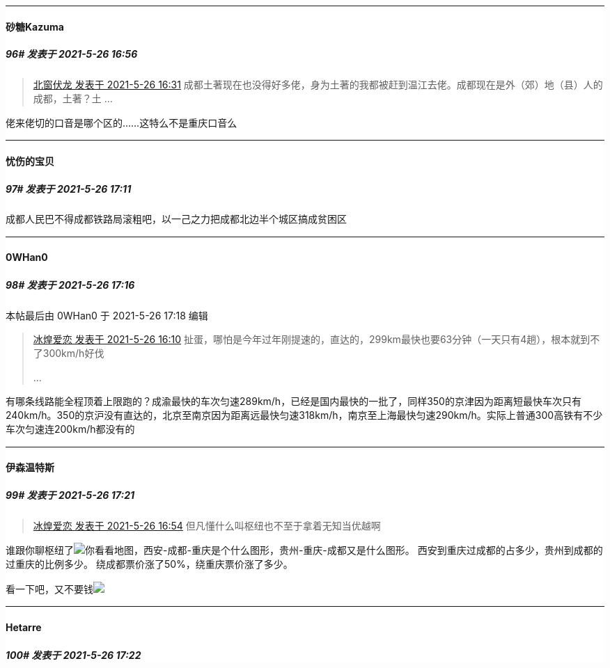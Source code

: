 *****

####  砂糖Kazuma  
##### 96#       发表于 2021-5-26 16:56


<blockquote><a href="httphttps://bbs.saraba1st.com/2b/forum.php?mod=redirect&amp;goto=findpost&amp;pid=51377444&amp;ptid=2006131" target="_blank">北窗伏龙 发表于 2021-5-26 16:31</a>
成都土著现在也没得好多佬，身为土著的我都被赶到温江去佬。成都现在是外（郊）地（县）人的成都，土著？土 ...</blockquote>
佬来佬切的口音是哪个区的……这特么不是重庆口音么


*****

####  忧伤的宝贝  
##### 97#       发表于 2021-5-26 17:11


成都人民巴不得成都铁路局滚粗吧，以一己之力把成都北边半个城区搞成贫困区


*****

####  0WHan0  
##### 98#       发表于 2021-5-26 17:16


 本帖最后由 0WHan0 于 2021-5-26 17:18 编辑 
<blockquote><a href="httphttps://bbs.saraba1st.com/2b/forum.php?mod=redirect&amp;goto=findpost&amp;pid=51377137&amp;ptid=2006131" target="_blank">冰煌爱恋 发表于 2021-5-26 16:10</a>
扯蛋，哪怕是今年过年刚提速的，直达的，299km最快也要63分钟（一天只有4趟），根本就到不了300km/h好伐

 ...</blockquote>
有哪条线路能全程顶着上限跑的？成渝最快的车次匀速289km/h，已经是国内最快的一批了，同样350的京津因为距离短最快车次只有240km/h。350的京沪没有直达的，北京至南京因为距离远最快匀速318km/h，南京至上海最快匀速290km/h。实际上普通300高铁有不少车次匀速连200km/h都没有的


*****

####  伊森温特斯  
##### 99#       发表于 2021-5-26 17:21


<blockquote><a href="httphttps://bbs.saraba1st.com/2b/forum.php?mod=redirect&amp;goto=findpost&amp;pid=51377732&amp;ptid=2006131" target="_blank">冰煌爱恋 发表于 2021-5-26 16:54</a>
但凡懂什么叫枢纽也不至于拿着无知当优越啊</blockquote>
谁跟你聊枢纽了<img src="https://static.saraba1st.com/image/smiley/face2017/049.png" referrerpolicy="no-referrer">你看看地图，西安-成都-重庆是个什么图形，贵州-重庆-成都又是什么图形。
西安到重庆过成都的占多少，贵州到成都的过重庆的比例多少。
绕成都票价涨了50%，绕重庆票价涨了多少。

看一下吧，又不要钱<img src="https://static.saraba1st.com/image/smiley/face2017/037.png" referrerpolicy="no-referrer">


*****

####  Hetarre  
##### 100#       发表于 2021-5-26 17:22
